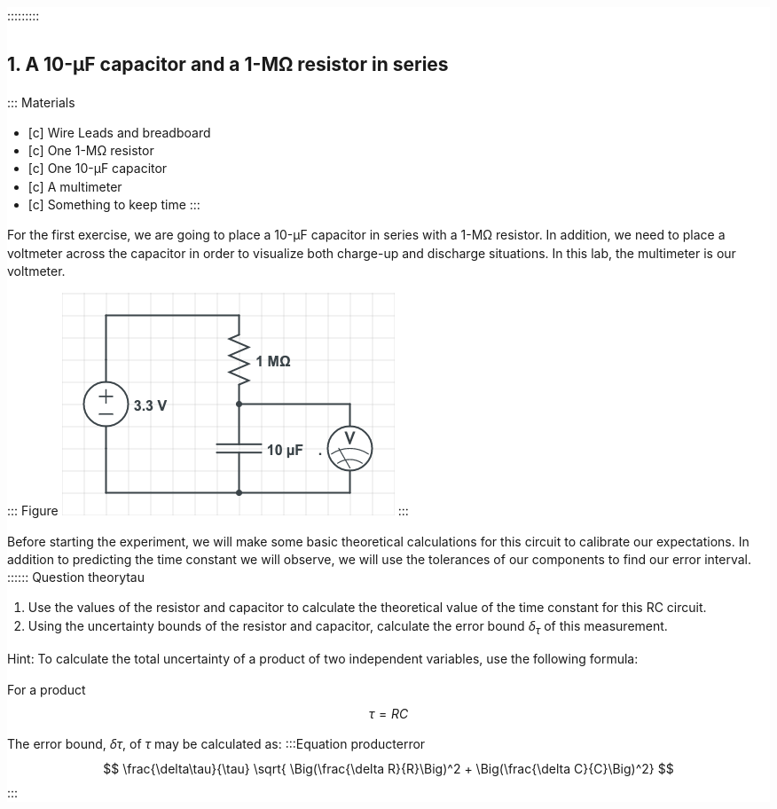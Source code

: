 
:::::::::


## 1. A 10-μF capacitor and a 1-MΩ resistor in series

::: Materials
- [c] Wire Leads and breadboard
- [c] One 1-MΩ resistor
- [c] One 10-μF capacitor
- [c] A multimeter
- [c] Something to keep time
:::


For the first exercise, we are going to place a 10-μF capacitor in series with a 1-MΩ resistor. In addition, we need to place a voltmeter across the capacitor in order to visualize both charge-up and discharge situations. In this lab, the multimeter is our voltmeter.

::: Figure
![setup](imgs/Lab4/circuit1.png)
:::

Before starting the experiment, we will make some basic theoretical calculations for this circuit to calibrate our expectations. In addition to predicting the time constant we will observe, we will use the tolerances of our components to find our error interval. 
:::::: Question theorytau
1. Use the values of the resistor and capacitor to calculate the theoretical value of the time constant for this RC circuit. 
2. Using the uncertainty bounds of the resistor and capacitor, calculate the error bound $\delta_\tau$  of this measurement. 

Hint: To calculate the total uncertainty of a product of two independent variables, use the following formula:


For a product
$$
\tau = RC
$$

The error bound, $\delta\tau$, of $\tau$ may be calculated as:
:::Equation producterror
$$
\frac{\delta\tau}{\tau} \sqrt{ \Big(\frac{\delta R}{R}\Big)^2 + \Big(\frac{\delta C}{C}\Big)^2}
$$
:::
